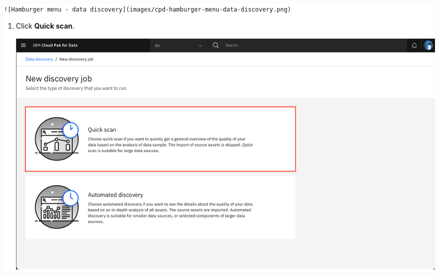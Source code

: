     ![Hamburger menu - data discovery](images/cpd-hamburger-menu-data-discovery.png)

1. Click **Quick scan**.
    
    ![Choose Quick scan](images/dd-choose-quick-scan.png)
